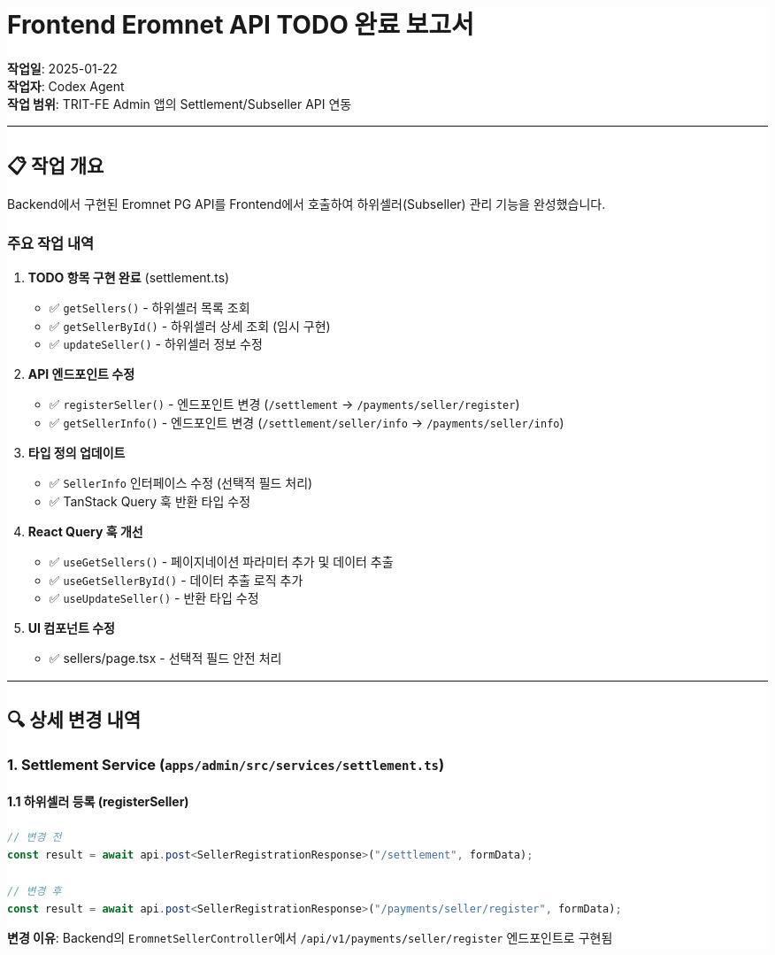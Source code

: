 # Frontend Eromnet API TODO 완료 보고서

**작업일**: 2025-01-22  
**작업자**: Codex Agent  
**작업 범위**: TRIT-FE Admin 앱의 Settlement/Subseller API 연동

---

## 📋 작업 개요

Backend에서 구현된 Eromnet PG API를 Frontend에서 호출하여 하위셀러(Subseller) 관리 기능을 완성했습니다.

### 주요 작업 내역

1. **TODO 항목 구현 완료** (settlement.ts)
   - ✅ `getSellers()` - 하위셀러 목록 조회
   - ✅ `getSellerById()` - 하위셀러 상세 조회 (임시 구현)
   - ✅ `updateSeller()` - 하위셀러 정보 수정

2. **API 엔드포인트 수정**
   - ✅ `registerSeller()` - 엔드포인트 변경 (`/settlement` → `/payments/seller/register`)
   - ✅ `getSellerInfo()` - 엔드포인트 변경 (`/settlement/seller/info` → `/payments/seller/info`)

3. **타입 정의 업데이트**
   - ✅ `SellerInfo` 인터페이스 수정 (선택적 필드 처리)
   - ✅ TanStack Query 훅 반환 타입 수정

4. **React Query 훅 개선**
   - ✅ `useGetSellers()` - 페이지네이션 파라미터 추가 및 데이터 추출
   - ✅ `useGetSellerById()` - 데이터 추출 로직 추가
   - ✅ `useUpdateSeller()` - 반환 타입 수정

5. **UI 컴포넌트 수정**
   - ✅ sellers/page.tsx - 선택적 필드 안전 처리

---

## 🔍 상세 변경 내역

### 1. Settlement Service (`apps/admin/src/services/settlement.ts`)

#### 1.1 하위셀러 등록 (registerSeller)
```typescript
// 변경 전
const result = await api.post<SellerRegistrationResponse>("/settlement", formData);

// 변경 후
const result = await api.post<SellerRegistrationResponse>("/payments/seller/register", formData);
```

**변경 이유**: Backend의 `EromnetSellerController`에서 `/api/v1/payments/seller/register` 엔드포인트로 구현됨
